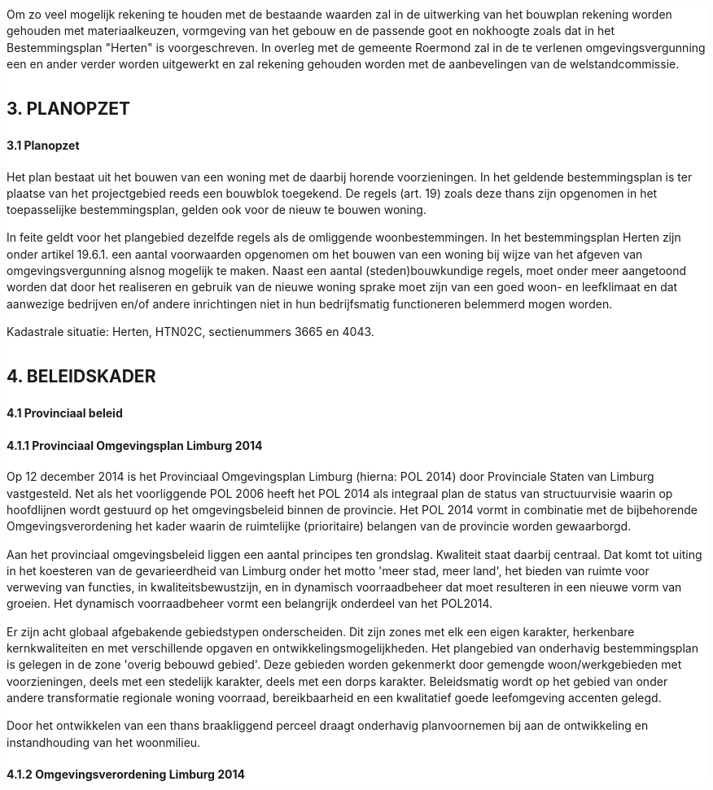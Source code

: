 Om zo veel mogelijk rekening te houden met de bestaande waarden zal in de uitwerking van het bouwplan rekening worden gehouden met materiaalkeuzen, vormgeving van het gebouw en de passende goot en nokhoogte zoals dat in het Bestemmingsplan "Herten" is voorgeschreven. In overleg met de gemeente Roermond zal in de te verlenen omgevingsvergunning een en ander verder worden uitgewerkt en zal rekening gehouden worden met de aanbevelingen van de welstandcommissie.

## **3. PLANOPZET**

#### **3.1 Planopzet**

Het plan bestaat uit het bouwen van een woning met de daarbij horende voorzieningen. In het geldende bestemmingsplan is ter plaatse van het projectgebied reeds een bouwblok toegekend. De regels (art. 19) zoals deze thans zijn opgenomen in het toepasselijke bestemmingsplan, gelden ook voor de nieuw te bouwen woning.

In feite geldt voor het plangebied dezelfde regels als de omliggende woonbestemmingen. In het bestemmingsplan Herten zijn onder artikel 19.6.1. een aantal voorwaarden opgenomen om het bouwen van een woning bij wijze van het afgeven van omgevingsvergunning alsnog mogelijk te maken. Naast een aantal (steden)bouwkundige regels, moet onder meer aangetoond worden dat door het realiseren en gebruik van de nieuwe woning sprake moet zijn van een goed woon- en leefklimaat en dat aanwezige bedrijven en/of andere inrichtingen niet in hun bedrijfsmatig functioneren belemmerd mogen worden.

Kadastrale situatie: Herten, HTN02C, sectienummers 3665 en 4043.

## **4. BELEIDSKADER**

#### **4.1 Provinciaal beleid**

#### **4.1.1 Provinciaal Omgevingsplan Limburg 2014**

Op 12 december 2014 is het Provinciaal Omgevingsplan Limburg (hierna: POL 2014) door Provinciale Staten van Limburg vastgesteld. Net als het voorliggende POL 2006 heeft het POL 2014 als integraal plan de status van structuurvisie waarin op hoofdlijnen wordt gestuurd op het omgevingsbeleid binnen de provincie. Het POL 2014 vormt in combinatie met de bijbehorende Omgevingsverordening het kader waarin de ruimtelijke (prioritaire) belangen van de provincie worden gewaarborgd.

Aan het provinciaal omgevingsbeleid liggen een aantal principes ten grondslag. Kwaliteit staat daarbij centraal. Dat komt tot uiting in het koesteren van de gevarieerdheid van Limburg onder het motto 'meer stad, meer land', het bieden van ruimte voor verweving van functies, in kwaliteitsbewustzijn, en in dynamisch voorraadbeheer dat moet resulteren in een nieuwe vorm van groeien. Het dynamisch voorraadbeheer vormt een belangrijk onderdeel van het POL2014.

Er zijn acht globaal afgebakende gebiedstypen onderscheiden. Dit zijn zones met elk een eigen karakter, herkenbare kernkwaliteiten en met verschillende opgaven en ontwikkelingsmogelijkheden. Het plangebied van onderhavig bestemmingsplan is gelegen in de zone 'overig bebouwd gebied'. Deze gebieden worden gekenmerkt door gemengde woon/werkgebieden met voorzieningen, deels met een stedelijk karakter, deels met een dorps karakter. Beleidsmatig wordt op het gebied van onder andere transformatie regionale woning voorraad, bereikbaarheid en een kwalitatief goede leefomgeving accenten gelegd.

Door het ontwikkelen van een thans braakliggend perceel draagt onderhavig planvoornemen bij aan de ontwikkeling en instandhouding van het woonmilieu.

#### **4.1.2 Omgevingsverordening Limburg 2014**
